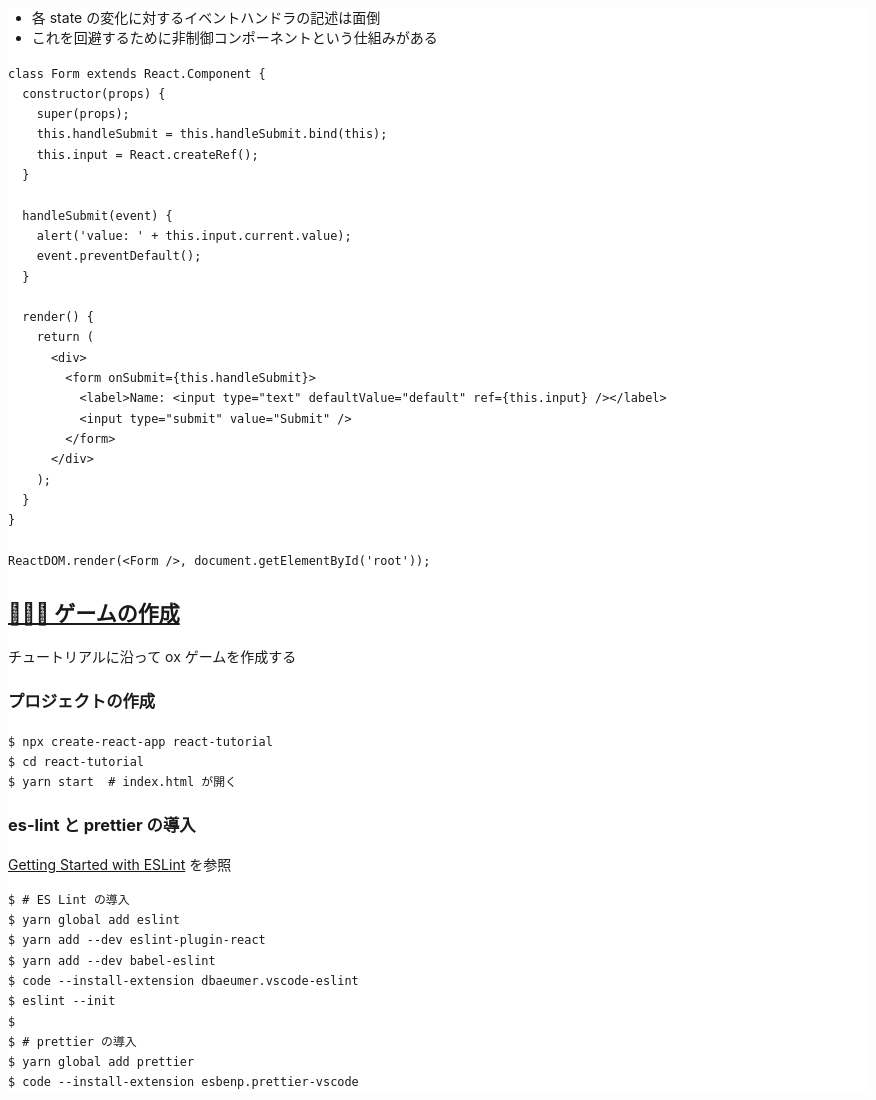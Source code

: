- 各 state の変化に対するイベントハンドラの記述は面倒
- これを回避するために非制御コンポーネントという仕組みがある

```
class Form extends React.Component {
  constructor(props) {
    super(props);
    this.handleSubmit = this.handleSubmit.bind(this);
    this.input = React.createRef();
  }

  handleSubmit(event) {
    alert('value: ' + this.input.current.value);
    event.preventDefault();
  }

  render() {
    return (
      <div>
        <form onSubmit={this.handleSubmit}>
          <label>Name: <input type="text" defaultValue="default" ref={this.input} /></label>
          <input type="submit" value="Submit" />
        </form>
      </div>
    );
  }
}

ReactDOM.render(<Form />, document.getElementById('root'));
```

## [🙆‍♂️🙅 ゲームの作成](https://ja.reactjs.org/tutorial/tutorial.html#adding-time-travel)

チュートリアルに沿って ox ゲームを作成する

### プロジェクトの作成

```
$ npx create-react-app react-tutorial
$ cd react-tutorial
$ yarn start  # index.html が開く
```

### es-lint と prettier の導入

[Getting Started with ESLint](https://eslint.org/docs/user-guide/getting-started) を参照

```
$ # ES Lint の導入
$ yarn global add eslint
$ yarn add --dev eslint-plugin-react
$ yarn add --dev babel-eslint
$ code --install-extension dbaeumer.vscode-eslint
$ eslint --init
$
$ # prettier の導入
$ yarn global add prettier
$ code --install-extension esbenp.prettier-vscode
```
